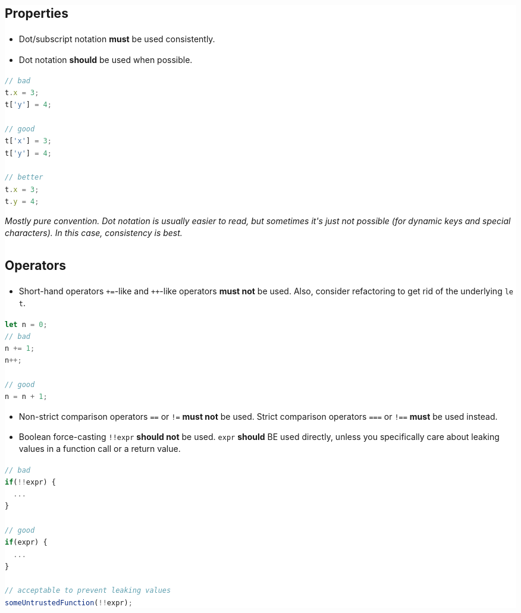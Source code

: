 ## Properties

- Dot/subscript notation **must** be used consistently.

- Dot notation **should** be used when possible.

```js
// bad
t.x = 3;
t['y'] = 4;

// good
t['x'] = 3;
t['y'] = 4;

// better
t.x = 3;
t.y = 4;
```

*Mostly pure convention. Dot notation is usually easier to read, but sometimes it's just not possible (for dynamic keys and special characters). In this case, consistency is best.*

## Operators

- Short-hand operators `+=`-like and `++`-like operators **must not** be used. Also, consider refactoring to get rid of the underlying `let`.

```js
let n = 0;
// bad
n += 1;
n++;

// good
n = n + 1;
```

- Non-strict comparison operators `==` or `!=` **must not** be used. Strict comparison operators `===` or `!==` **must** be used instead.

- Boolean force-casting `!!expr` **should not** be used. `expr` **should** BE used directly, unless you specifically care about leaking values in a function call or a return value.

```js
// bad
if(!!expr) {
  ...
}

// good
if(expr) {
  ...
}

// acceptable to prevent leaking values
someUntrustedFunction(!!expr);
```


  [myKey]: ...